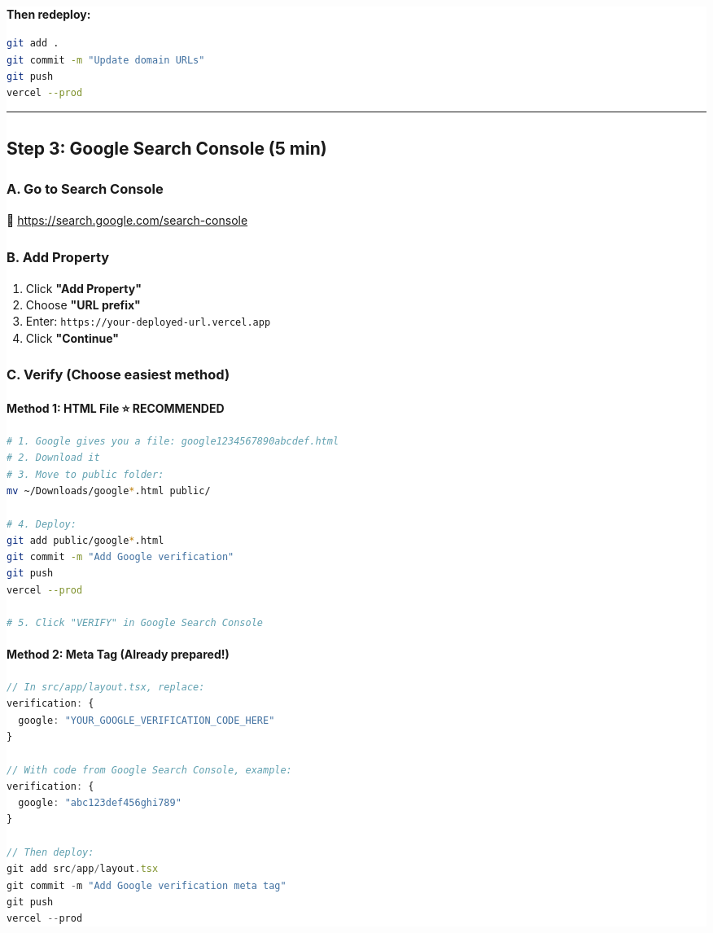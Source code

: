 **Then redeploy:**
```bash
git add .
git commit -m "Update domain URLs"
git push
vercel --prod
```

---

## Step 3: Google Search Console (5 min)

### A. Go to Search Console
🔗 https://search.google.com/search-console

### B. Add Property
1. Click **"Add Property"**
2. Choose **"URL prefix"**
3. Enter: `https://your-deployed-url.vercel.app`
4. Click **"Continue"**

### C. Verify (Choose easiest method)

#### Method 1: HTML File ⭐ RECOMMENDED
```bash
# 1. Google gives you a file: google1234567890abcdef.html
# 2. Download it
# 3. Move to public folder:
mv ~/Downloads/google*.html public/

# 4. Deploy:
git add public/google*.html
git commit -m "Add Google verification"
git push
vercel --prod

# 5. Click "VERIFY" in Google Search Console
```

#### Method 2: Meta Tag (Already prepared!)
```typescript
// In src/app/layout.tsx, replace:
verification: {
  google: "YOUR_GOOGLE_VERIFICATION_CODE_HERE"
}

// With code from Google Search Console, example:
verification: {
  google: "abc123def456ghi789"
}

// Then deploy:
git add src/app/layout.tsx
git commit -m "Add Google verification meta tag"
git push
vercel --prod
```
